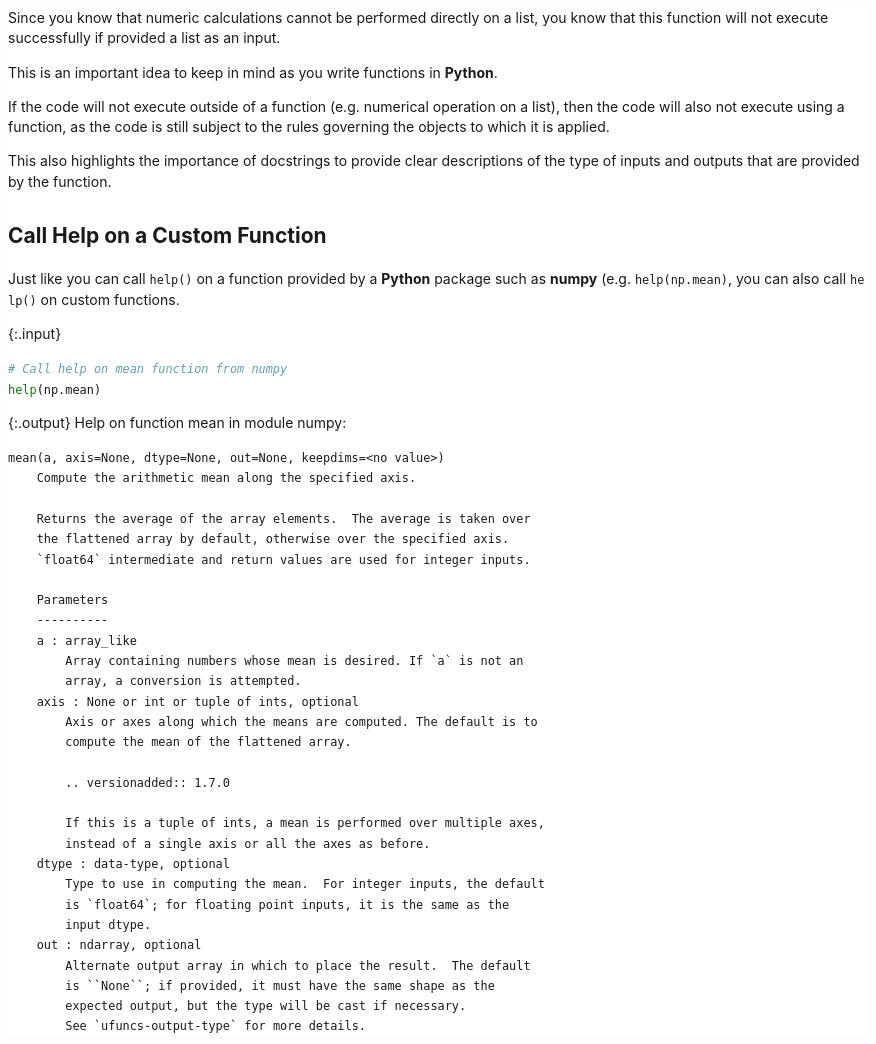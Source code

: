 Since you know that numeric calculations cannot be performed directly on a list, you know that this function will not execute successfully if provided a list as an input. 

This is an important idea to keep in mind as you write functions in **Python**. 

If the code will not execute outside of a function (e.g. numerical operation on a list), then the code will also not execute using a function, as the code is still subject to the rules governing the objects to which it is applied. 

This also highlights the importance of docstrings to provide clear descriptions of the type of inputs and outputs that are provided by the function. 


## Call Help on a Custom Function

Just like you can call `help()` on a function provided by a **Python** package such as **numpy** (e.g. `help(np.mean)`, you can also call `help()` on custom functions.  

{:.input}
```python
# Call help on mean function from numpy
help(np.mean)
```

{:.output}
    Help on function mean in module numpy:
    
    mean(a, axis=None, dtype=None, out=None, keepdims=<no value>)
        Compute the arithmetic mean along the specified axis.
        
        Returns the average of the array elements.  The average is taken over
        the flattened array by default, otherwise over the specified axis.
        `float64` intermediate and return values are used for integer inputs.
        
        Parameters
        ----------
        a : array_like
            Array containing numbers whose mean is desired. If `a` is not an
            array, a conversion is attempted.
        axis : None or int or tuple of ints, optional
            Axis or axes along which the means are computed. The default is to
            compute the mean of the flattened array.
        
            .. versionadded:: 1.7.0
        
            If this is a tuple of ints, a mean is performed over multiple axes,
            instead of a single axis or all the axes as before.
        dtype : data-type, optional
            Type to use in computing the mean.  For integer inputs, the default
            is `float64`; for floating point inputs, it is the same as the
            input dtype.
        out : ndarray, optional
            Alternate output array in which to place the result.  The default
            is ``None``; if provided, it must have the same shape as the
            expected output, but the type will be cast if necessary.
            See `ufuncs-output-type` for more details.
        